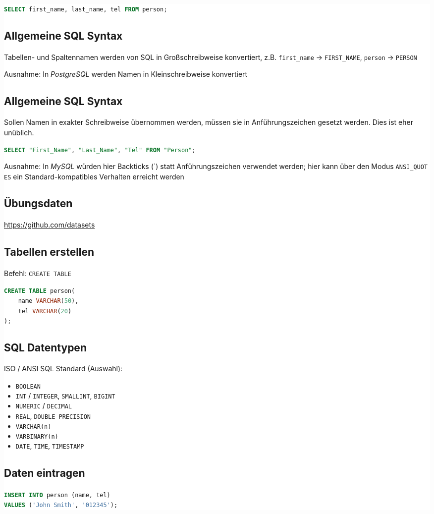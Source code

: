 ```sql
SELECT first_name, last_name, tel FROM person;
```

## Allgemeine SQL Syntax

Tabellen- und Spaltennamen werden von SQL in Großschreibweise konvertiert, z.B. `first_name` → `FIRST_NAME`, `person` → `PERSON`

Ausnahme: In _PostgreSQL_ werden Namen in Kleinschreibweise konvertiert

## Allgemeine SQL Syntax

Sollen Namen in exakter Schreibweise übernommen werden, müssen sie in Anführungszeichen gesetzt werden. Dies ist eher unüblich.

```sql
SELECT "First_Name", "Last_Name", "Tel" FROM "Person";
```

Ausnahme: In _MySQL_ würden hier Backticks (\`) statt Anführungszeichen verwendet werden; hier kann über den Modus `ANSI_QUOTES` ein Standard-kompatibles Verhalten erreicht werden

## Übungsdaten

<https://github.com/datasets>

## Tabellen erstellen

Befehl: `CREATE TABLE`

```sql
CREATE TABLE person(
    name VARCHAR(50),
    tel VARCHAR(20)
);
```

## SQL Datentypen

ISO / ANSI SQL Standard (Auswahl):

- `BOOLEAN`
- `INT` / `INTEGER`, `SMALLINT`, `BIGINT`
- `NUMERIC` / `DECIMAL`
- `REAL`, `DOUBLE PRECISION`
- `VARCHAR(n)`
- `VARBINARY(n)`
- `DATE`, `TIME`, `TIMESTAMP`

## Daten eintragen

```sql
INSERT INTO person (name, tel)
VALUES ('John Smith', '012345');
```
